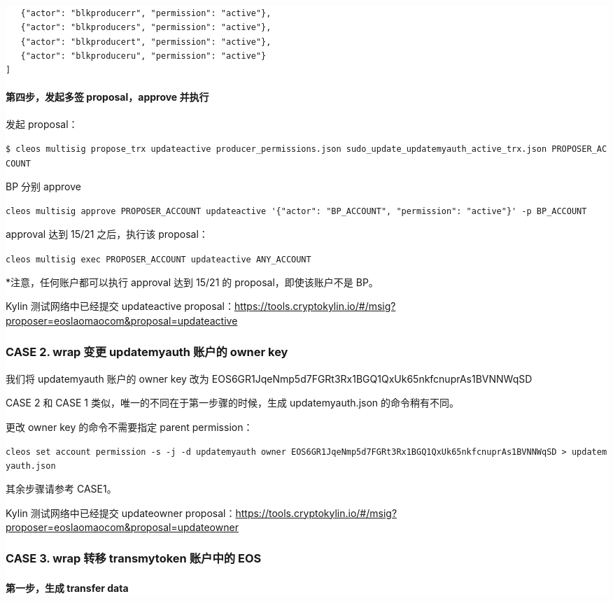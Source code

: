 ```
   {"actor": "blkproducerr", "permission": "active"},
   {"actor": "blkproducers", "permission": "active"},
   {"actor": "blkproducert", "permission": "active"},
   {"actor": "blkproduceru", "permission": "active"}
]
```


#### 第四步，发起多签 proposal，approve 并执行


发起 proposal：

```
$ cleos multisig propose_trx updateactive producer_permissions.json sudo_update_updatemyauth_active_trx.json PROPOSER_ACCOUNT
```

BP 分别 approve

```
cleos multisig approve PROPOSER_ACCOUNT updateactive '{"actor": "BP_ACCOUNT", "permission": "active"}' -p BP_ACCOUNT
```

approval 达到 15/21 之后，执行该 proposal：

```
cleos multisig exec PROPOSER_ACCOUNT updateactive ANY_ACCOUNT
```

*注意，任何账户都可以执行 approval 达到 15/21 的 proposal，即使该账户不是 BP。

Kylin 测试网络中已经提交 updateactive proposal：https://tools.cryptokylin.io/#/msig?proposer=eoslaomaocom&proposal=updateactive



### CASE 2. wrap 变更 updatemyauth 账户的 owner key

我们将 updatemyauth 账户的 owner key 改为 EOS6GR1JqeNmp5d7FGRt3Rx1BGQ1QxUk65nkfcnuprAs1BVNNWqSD

CASE 2 和 CASE 1 类似，唯一的不同在于第一步骤的时候，生成 updatemyauth.json 的命令稍有不同。

更改 owner key 的命令不需要指定 parent permission：

```
cleos set account permission -s -j -d updatemyauth owner EOS6GR1JqeNmp5d7FGRt3Rx1BGQ1QxUk65nkfcnuprAs1BVNNWqSD > updatemyauth.json
```

其余步骤请参考 CASE1。

Kylin 测试网络中已经提交 updateowner proposal：https://tools.cryptokylin.io/#/msig?proposer=eoslaomaocom&proposal=updateowner


### CASE 3. wrap 转移 transmytoken 账户中的 EOS

#### 第一步，生成 transfer data
